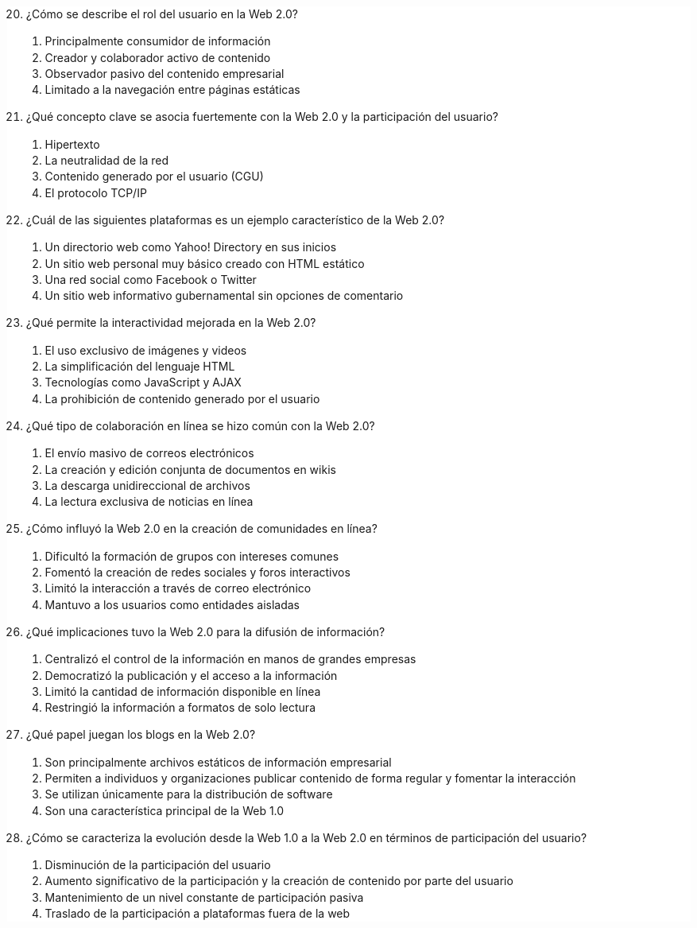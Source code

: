 20. ¿Cómo se describe el rol del usuario en la Web 2.0?
    1. Principalmente consumidor de información
    2. Creador y colaborador activo de contenido
    3. Observador pasivo del contenido empresarial
    4. Limitado a la navegación entre páginas estáticas

21. ¿Qué concepto clave se asocia fuertemente con la Web 2.0 y la participación del usuario?
    1. Hipertexto
    2. La neutralidad de la red
    3. Contenido generado por el usuario (CGU)
    4. El protocolo TCP/IP

22. ¿Cuál de las siguientes plataformas es un ejemplo característico de la Web 2.0?
    1. Un directorio web como Yahoo! Directory en sus inicios
    2. Un sitio web personal muy básico creado con HTML estático
    3. Una red social como Facebook o Twitter
    4. Un sitio web informativo gubernamental sin opciones de comentario

23. ¿Qué permite la interactividad mejorada en la Web 2.0?
    1. El uso exclusivo de imágenes y videos
    2. La simplificación del lenguaje HTML
    3. Tecnologías como JavaScript y AJAX
    4. La prohibición de contenido generado por el usuario

24. ¿Qué tipo de colaboración en línea se hizo común con la Web 2.0?
    1. El envío masivo de correos electrónicos
    2. La creación y edición conjunta de documentos en wikis
    3. La descarga unidireccional de archivos
    4. La lectura exclusiva de noticias en línea

25. ¿Cómo influyó la Web 2.0 en la creación de comunidades en línea?
    1. Dificultó la formación de grupos con intereses comunes
    2. Fomentó la creación de redes sociales y foros interactivos
    3. Limitó la interacción a través de correo electrónico
    4. Mantuvo a los usuarios como entidades aisladas

26. ¿Qué implicaciones tuvo la Web 2.0 para la difusión de información?
    1. Centralizó el control de la información en manos de grandes empresas
    2. Democratizó la publicación y el acceso a la información
    3. Limitó la cantidad de información disponible en línea
    4. Restringió la información a formatos de solo lectura

27. ¿Qué papel juegan los blogs en la Web 2.0?
    1. Son principalmente archivos estáticos de información empresarial
    2. Permiten a individuos y organizaciones publicar contenido de forma regular y fomentar la interacción
    3. Se utilizan únicamente para la distribución de software
    4. Son una característica principal de la Web 1.0

28. ¿Cómo se caracteriza la evolución desde la Web 1.0 a la Web 2.0 en términos de participación del usuario?
    1. Disminución de la participación del usuario
    2. Aumento significativo de la participación y la creación de contenido por parte del usuario
    3. Mantenimiento de un nivel constante de participación pasiva
    4. Traslado de la participación a plataformas fuera de la web
